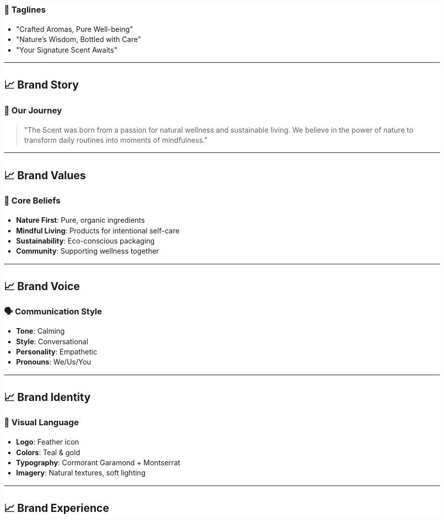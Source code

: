 ### 📣 Taglines  

- "Crafted Aromas, Pure Well-being"  
- "Nature’s Wisdom, Bottled with Care"  
- "Your Signature Scent Awaits"  

---

## 📈 Brand Story  

### 🧾 Our Journey  

> "The Scent was born from a passion for natural wellness and sustainable living. We believe in the power of nature to transform daily routines into moments of mindfulness."

---

## 📈 Brand Values  

### 🧠 Core Beliefs  

- **Nature First**: Pure, organic ingredients  
- **Mindful Living**: Products for intentional self-care  
- **Sustainability**: Eco-conscious packaging  
- **Community**: Supporting wellness together  

---

## 📈 Brand Voice  

### 🗣️ Communication Style  

- **Tone**: Calming  
- **Style**: Conversational  
- **Personality**: Empathetic  
- **Pronouns**: We/Us/You  

---

## 📈 Brand Identity  

### 🎨 Visual Language  

- **Logo**: Feather icon  
- **Colors**: Teal & gold  
- **Typography**: Cormorant Garamond + Montserrat  
- **Imagery**: Natural textures, soft lighting  

---

## 📈 Brand Experience  
